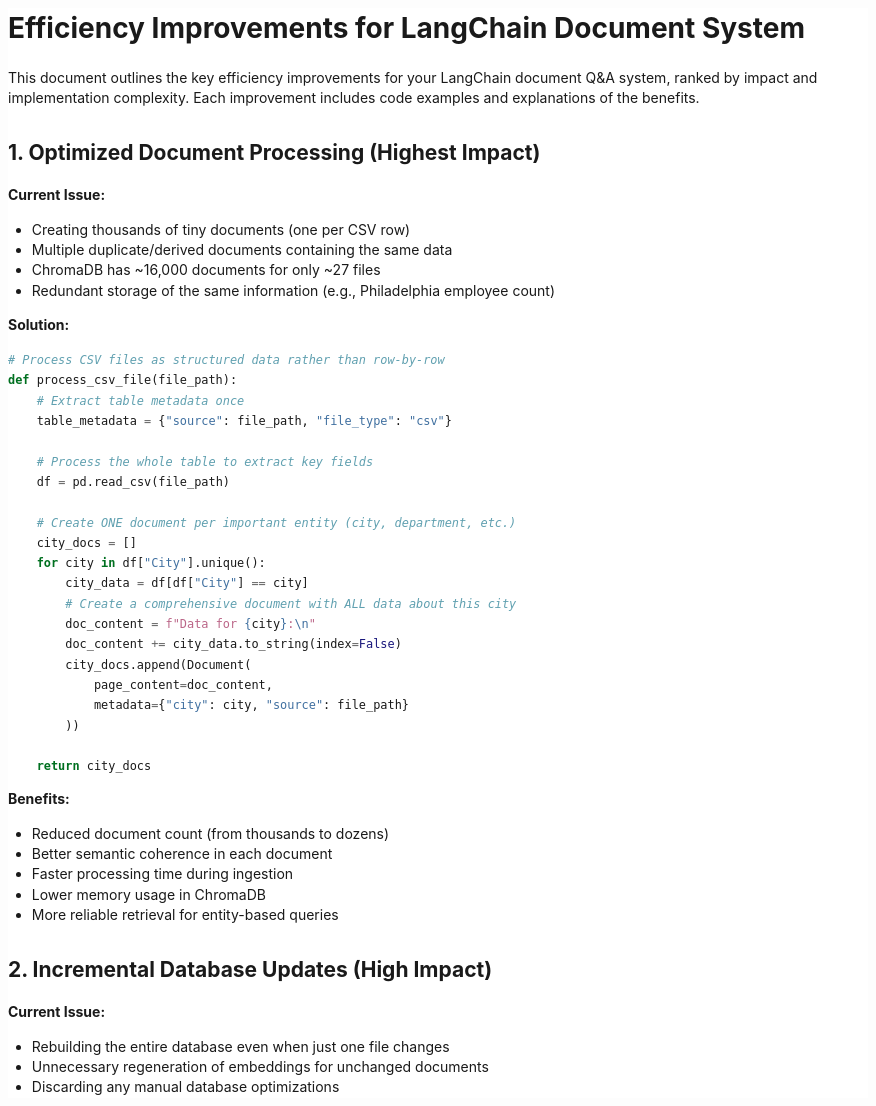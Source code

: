 # Efficiency Improvements for LangChain Document System

This document outlines the key efficiency improvements for your LangChain document Q&A system, ranked by impact and implementation complexity. Each improvement includes code examples and explanations of the benefits.

## 1. Optimized Document Processing (Highest Impact)

**Current Issue:**
- Creating thousands of tiny documents (one per CSV row)
- Multiple duplicate/derived documents containing the same data
- ChromaDB has ~16,000 documents for only ~27 files
- Redundant storage of the same information (e.g., Philadelphia employee count)

**Solution:**

```python
# Process CSV files as structured data rather than row-by-row
def process_csv_file(file_path):
    # Extract table metadata once
    table_metadata = {"source": file_path, "file_type": "csv"}
    
    # Process the whole table to extract key fields
    df = pd.read_csv(file_path)
    
    # Create ONE document per important entity (city, department, etc.)
    city_docs = []
    for city in df["City"].unique():
        city_data = df[df["City"] == city]
        # Create a comprehensive document with ALL data about this city
        doc_content = f"Data for {city}:\n"
        doc_content += city_data.to_string(index=False)
        city_docs.append(Document(
            page_content=doc_content,
            metadata={"city": city, "source": file_path}
        ))
        
    return city_docs
```

**Benefits:**
- Reduced document count (from thousands to dozens)
- Better semantic coherence in each document
- Faster processing time during ingestion
- Lower memory usage in ChromaDB
- More reliable retrieval for entity-based queries

## 2. Incremental Database Updates (High Impact)

**Current Issue:**
- Rebuilding the entire database even when just one file changes
- Unnecessary regeneration of embeddings for unchanged documents
- Discarding any manual database optimizations
